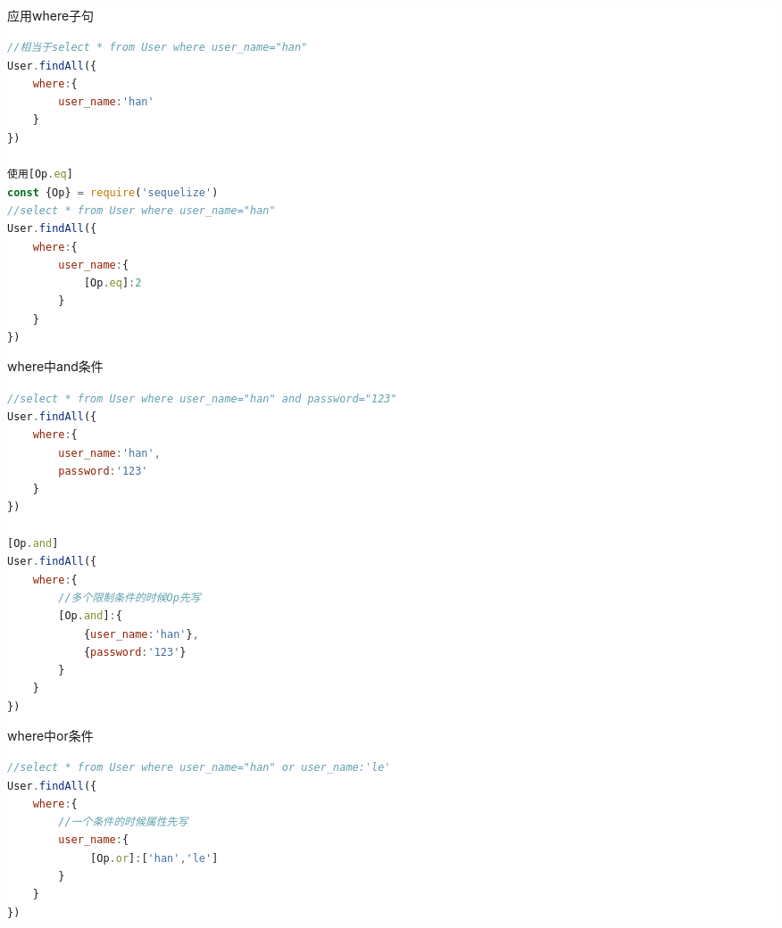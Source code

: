 应用where子句

```js
//相当于select * from User where user_name="han"
User.findAll({
    where:{
        user_name:'han'
    }
})

使用[Op.eq]
const {Op} = require('sequelize')
//select * from User where user_name="han"
User.findAll({
    where:{
        user_name:{
            [Op.eq]:2
        }
    }
})
```

where中and条件

```js
//select * from User where user_name="han" and password="123"
User.findAll({
    where:{
        user_name:'han',
        password:'123'
    }
})

[Op.and]
User.findAll({
    where:{
        //多个限制条件的时候Op先写
        [Op.and]:{
            {user_name:'han'},
        	{password:'123'}
        }
    }
})
```

where中or条件

```js
//select * from User where user_name="han" or user_name:'le'
User.findAll({
    where:{
        //一个条件的时候属性先写
        user_name:{
             [Op.or]:['han','le']
        }
    }
})
```
